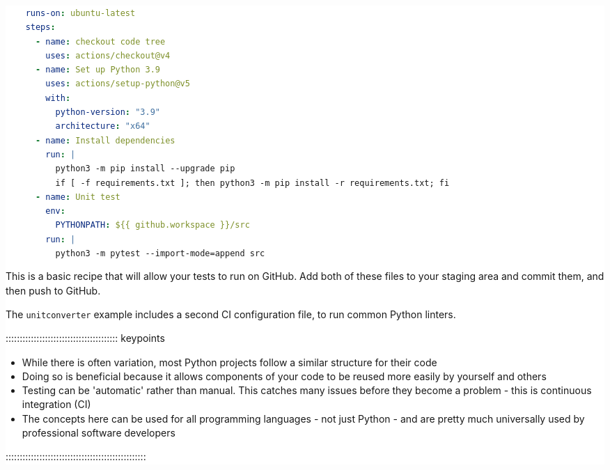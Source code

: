 ```yaml
    runs-on: ubuntu-latest
    steps:
      - name: checkout code tree
        uses: actions/checkout@v4
      - name: Set up Python 3.9
        uses: actions/setup-python@v5
        with:
          python-version: "3.9"
          architecture: "x64"
      - name: Install dependencies
        run: |
          python3 -m pip install --upgrade pip
          if [ -f requirements.txt ]; then python3 -m pip install -r requirements.txt; fi
      - name: Unit test
        env:
          PYTHONPATH: ${{ github.workspace }}/src
        run: |
          python3 -m pytest --import-mode=append src
```

This is a basic recipe that will allow your tests to run on GitHub. Add both of these files to your staging area and commit them, and then push to GitHub.

The `unitconverter` example includes a second CI configuration file, to run common Python linters.

:::::::::::::::::::::::::::::::::::::::: keypoints

- While there is often variation, most Python projects follow a similar structure for their code
- Doing so is beneficial because it allows components of your code to be reused more easily by yourself and others
- Testing can be 'automatic' rather than manual. This catches many issues before they become a problem - this is continuous integration (CI)
- The concepts here can be used for all programming languages - not just Python - and are pretty much universally used by professional software developers

::::::::::::::::::::::::::::::::::::::::::::::::::


